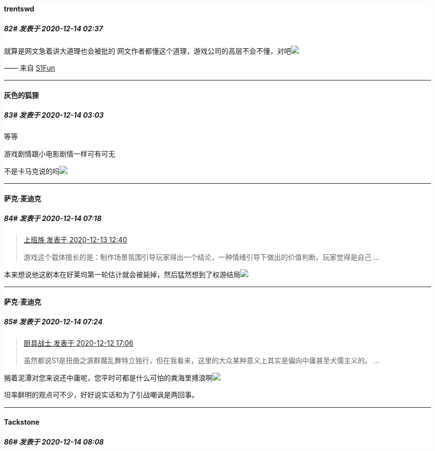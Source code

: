 ####  trentswd  
##### 82#       发表于 2020-12-14 02:37


就算是网文急着讲大道理也会被批的
网文作者都懂这个道理，游戏公司的高层不会不懂，对吧<img src="https://static.saraba1st.com/image/smiley/face2017/037.png" referrerpolicy="no-referrer">

—— 来自 [S1Fun](https://s1fun.koalcat.com)


-----

####  灰色的狐狸  
##### 83#       发表于 2020-12-14 03:03


等等

游戏剧情跟小电影剧情一样可有可无

不是卡马克说的吗<img src="https://static.saraba1st.com/image/smiley/face2017/245.png" referrerpolicy="no-referrer">


-----

####  萨克·麦迪克  
##### 84#       发表于 2020-12-14 07:18


<blockquote><a href="httphttps://bbs.saraba1st.com/2b/forum.php?mod=redirect&amp;goto=findpost&amp;pid=49705073&amp;ptid=1977174" target="_blank">上班族 发表于 2020-12-13 12:40</a>

游戏这个载体擅长的是：制作场景氛围引导玩家得出一个结论，一种情绪引导下做出的价值判断。玩家觉得是自己 ...</blockquote>
本来想说他这剧本在好莱坞第一轮估计就会被毙掉，然后猛然想到了权游结局<img src="https://static.saraba1st.com/image/smiley/face2017/001.png" referrerpolicy="no-referrer">


-----

####  萨克·麦迪克  
##### 85#       发表于 2020-12-14 07:24


<blockquote><a href="httphttps://bbs.saraba1st.com/2b/forum.php?mod=redirect&amp;goto=findpost&amp;pid=49697018&amp;ptid=1977174" target="_blank">厨具战士 发表于 2020-12-12 17:06</a>

虽然都说S1是扭曲之源群魔乱舞特立独行，但在我看来，这里的大众某种意义上其实是偏向中庸甚至犬儒主义的。 ...</blockquote>
搁着泥潭对您来说还中庸呢，您平时可都是什么可怕的粪海里搏浪啊<img src="https://static.saraba1st.com/image/smiley/face2017/217.gif" referrerpolicy="no-referrer">

坦率鲜明的观点可不少，好好说实话和为了引战嘲讽是两回事。


-----

####  Tackstone  
##### 86#       发表于 2020-12-14 08:08

